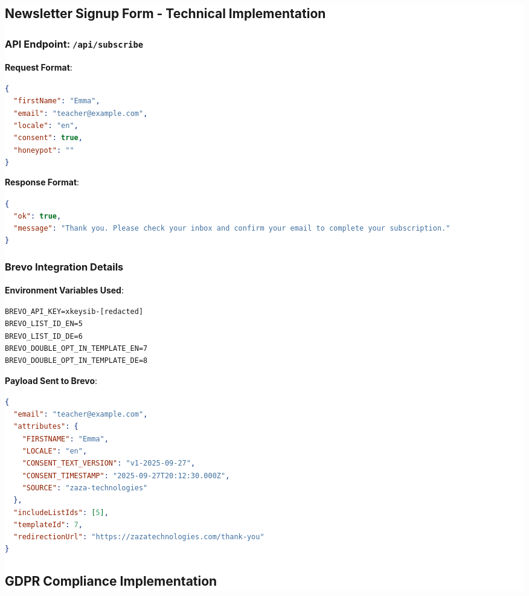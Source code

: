 ## Newsletter Signup Form - Technical Implementation

### API Endpoint: `/api/subscribe`

**Request Format**:
```json
{
  "firstName": "Emma",
  "email": "teacher@example.com", 
  "locale": "en",
  "consent": true,
  "honeypot": ""
}
```

**Response Format**:
```json
{
  "ok": true,
  "message": "Thank you. Please check your inbox and confirm your email to complete your subscription."
}
```

### Brevo Integration Details

**Environment Variables Used**:
```env
BREVO_API_KEY=xkeysib-[redacted]
BREVO_LIST_ID_EN=5
BREVO_LIST_ID_DE=6  
BREVO_DOUBLE_OPT_IN_TEMPLATE_EN=7
BREVO_DOUBLE_OPT_IN_TEMPLATE_DE=8
```

**Payload Sent to Brevo**:
```json
{
  "email": "teacher@example.com",
  "attributes": {
    "FIRSTNAME": "Emma",
    "LOCALE": "en",
    "CONSENT_TEXT_VERSION": "v1-2025-09-27",
    "CONSENT_TIMESTAMP": "2025-09-27T20:12:30.000Z",
    "SOURCE": "zaza-technologies"
  },
  "includeListIds": [5],
  "templateId": 7,
  "redirectionUrl": "https://zazatechnologies.com/thank-you"
}
```

## GDPR Compliance Implementation

